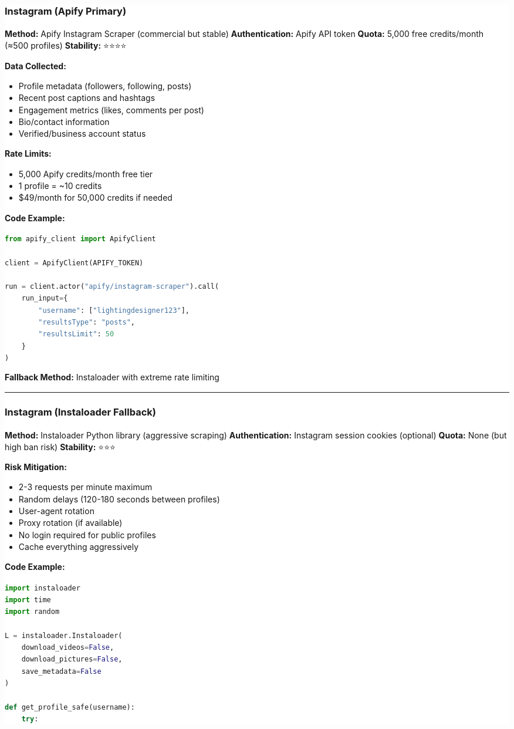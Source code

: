 ### Instagram (Apify Primary)

**Method:** Apify Instagram Scraper (commercial but stable)
**Authentication:** Apify API token
**Quota:** 5,000 free credits/month (≈500 profiles)
**Stability:** ⭐⭐⭐⭐

**Data Collected:**
- Profile metadata (followers, following, posts)
- Recent post captions and hashtags
- Engagement metrics (likes, comments per post)
- Bio/contact information
- Verified/business account status

**Rate Limits:**
- 5,000 Apify credits/month free tier
- 1 profile = ~10 credits
- $49/month for 50,000 credits if needed

**Code Example:**
```python
from apify_client import ApifyClient

client = ApifyClient(APIFY_TOKEN)

run = client.actor("apify/instagram-scraper").call(
    run_input={
        "username": ["lightingdesigner123"],
        "resultsType": "posts",
        "resultsLimit": 50
    }
)
```

**Fallback Method:** Instaloader with extreme rate limiting

---

### Instagram (Instaloader Fallback)

**Method:** Instaloader Python library (aggressive scraping)
**Authentication:** Instagram session cookies (optional)
**Quota:** None (but high ban risk)
**Stability:** ⭐⭐⭐

**Risk Mitigation:**
- 2-3 requests per minute maximum
- Random delays (120-180 seconds between profiles)
- User-agent rotation
- Proxy rotation (if available)
- No login required for public profiles
- Cache everything aggressively

**Code Example:**
```python
import instaloader
import time
import random

L = instaloader.Instaloader(
    download_videos=False,
    download_pictures=False,
    save_metadata=False
)

def get_profile_safe(username):
    try:
```